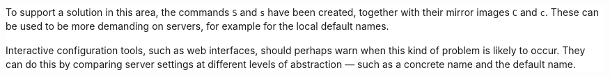 To support a solution in this area, the commands `S` and `s` have been created,
together with their mirror images `C` and `c`. These can be used to be more
demanding on servers, for example for the local default names.

Interactive configuration tools, such as web interfaces, should perhaps warn
when this kind of problem is likely to occur. They can do this by comparing
server settings at different levels of abstraction — such as a concrete name and
the default name.
